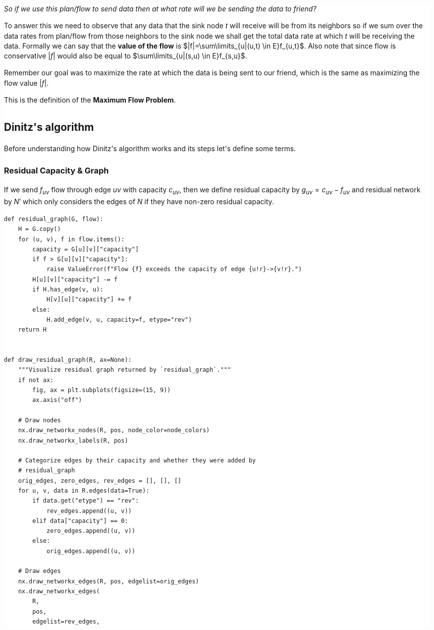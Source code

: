 *So if we use this plan/flow to send data then at what rate will we be sending the data to friend?*

To answer this we need to observe that any data that the sink node $t$ will receive will be
from its neighbors so if we sum over the data rates from plan/flow from those neighbors to
the sink node we shall get the total data rate at which $t$ will be receiving the data.
Formally we can say that the **value of the flow** is $|f|=\sum\limits_{u|(u,t) \in E}f_{u,t}$.
Also note that since flow is conservative $|f|$ would also be equal to $\sum\limits_{u|(s,u) \in E}f_{s,u}$.

Remember our goal was to maximize the rate at which the data is being sent to our friend,
which is the same as maximizing the flow value $|f|$.

This is the definition of the **Maximum Flow Problem**.

## Dinitz's algorithm

Before understanding how Dinitz's algorithm works and its steps let's define some terms.

### Residual Capacity & Graph
If we send $f_{uv}$ flow through edge $uv$ with capacity $c_{uv}$, then we define residual
capacity by $g_{uv}=c_{uv}-f_{uv}$ and residual network by $N'$ which only considers the
edges of $N$ if they have non-zero residual capacity.

```{code-cell} ipython3
def residual_graph(G, flow):
    H = G.copy()
    for (u, v), f in flow.items():
        capacity = G[u][v]["capacity"]
        if f > G[u][v]["capacity"]:
            raise ValueError(f"Flow {f} exceeds the capacity of edge {u!r}->{v!r}.")
        H[u][v]["capacity"] -= f
        if H.has_edge(v, u):
            H[v][u]["capacity"] += f
        else:
            H.add_edge(v, u, capacity=f, etype="rev")
    return H


def draw_residual_graph(R, ax=None):
    """Visualize residual graph returned by `residual_graph`."""
    if not ax:
        fig, ax = plt.subplots(figsize=(15, 9))
        ax.axis("off")

    # Draw nodes
    nx.draw_networkx_nodes(R, pos, node_color=node_colors)
    nx.draw_networkx_labels(R, pos)

    # Categorize edges by their capacity and whether they were added by
    # residual_graph
    orig_edges, zero_edges, rev_edges = [], [], []
    for u, v, data in R.edges(data=True):
        if data.get("etype") == "rev":
            rev_edges.append((u, v))
        elif data["capacity"] == 0:
            zero_edges.append((u, v))
        else:
            orig_edges.append((u, v))

    # Draw edges
    nx.draw_networkx_edges(R, pos, edgelist=orig_edges)
    nx.draw_networkx_edges(
        R,
        pos,
        edgelist=rev_edges,
```

[^1]: [Wikipedia, Maximal Flow Problem](https://en.wikipedia.org/wiki/Maximum_flow_problem)
[^2]: Dinitz' Algorithm: The Original Version and Even's Version. 2006. Yefim Dinitz.